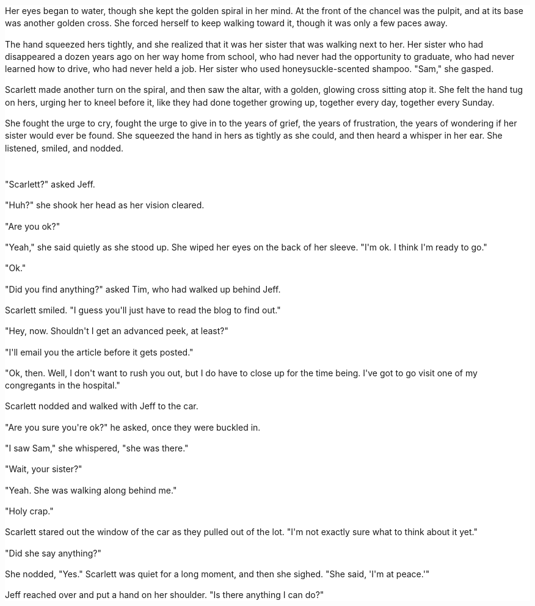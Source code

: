 Her eyes began to water, though she kept the golden spiral in her mind. At the front of the chancel was the pulpit, and at its base was another golden cross. She forced herself to keep walking toward it, though it was only a few paces away.

The hand squeezed hers tightly, and she realized that it was her sister that was walking next to her. Her sister who had disappeared a dozen years ago on her way home from school, who had never had the opportunity to graduate, who had never learned how to drive, who had never held a job. Her sister who used honeysuckle-scented shampoo. "Sam," she gasped.

Scarlett made another turn on the spiral, and then saw the altar, with a golden, glowing cross sitting atop it. She felt the hand tug on hers, urging her to kneel before it, like they had done together growing up, together every day, together every Sunday.

She fought the urge to cry, fought the urge to give in to the years of grief, the years of frustration, the years of wondering if her sister would ever be found. She squeezed the hand in hers as tightly as she could, and then heard a whisper in her ear. She listened, smiled, and nodded.

#

"Scarlett?" asked Jeff.

"Huh?" she shook her head as her vision cleared.

"Are you ok?"

"Yeah," she said quietly as she stood up. She wiped her eyes on the back of her sleeve. "I'm ok. I think I'm ready to go."

"Ok."

"Did you find anything?" asked Tim, who had walked up behind Jeff.

Scarlett smiled. "I guess you'll just have to read the blog to find out."

"Hey, now. Shouldn't I get an advanced peek, at least?"

"I'll email you the article before it gets posted."

"Ok, then. Well, I don't want to rush you out, but I do have to close up for the time being. I've got to go visit one of my congregants in the hospital."

Scarlett nodded and walked with Jeff to the car.

"Are you sure you're ok?" he asked, once they were buckled in.

"I saw Sam," she whispered, "she was there."

"Wait, your sister?"

"Yeah. She was walking along behind me."

"Holy crap."

Scarlett stared out the window of the car as they pulled out of the lot. "I'm not exactly sure what to think about it yet."

"Did she say anything?"

She nodded, "Yes." Scarlett was quiet for a long moment, and then she sighed. "She said, 'I'm at peace.'"

Jeff reached over and put a hand on her shoulder. "Is there anything I can do?"

